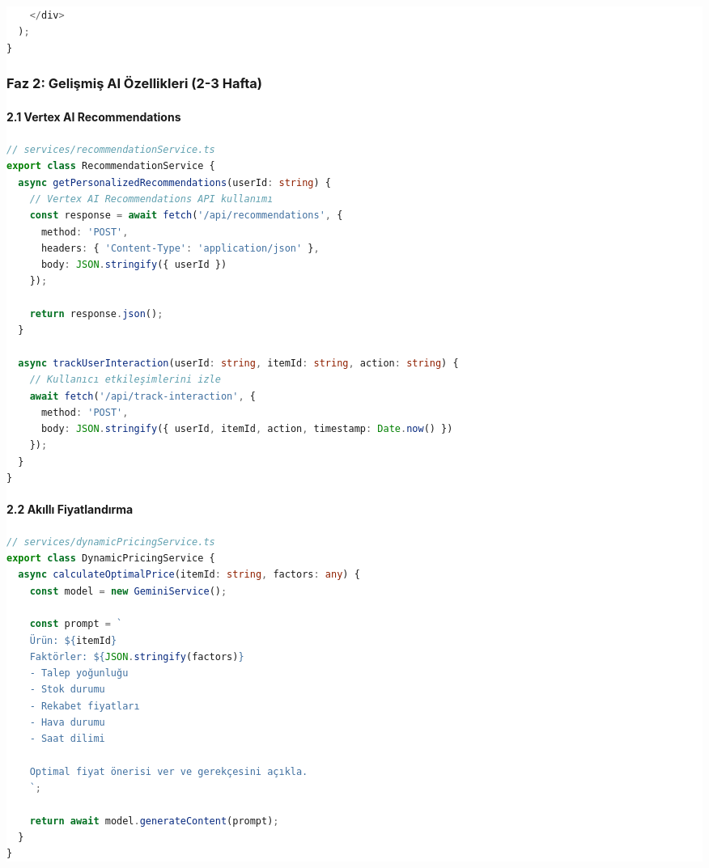 ```typescript
    </div>
  );
}
```

### Faz 2: Gelişmiş AI Özellikleri (2-3 Hafta)

#### 2.1 Vertex AI Recommendations
```typescript
// services/recommendationService.ts
export class RecommendationService {
  async getPersonalizedRecommendations(userId: string) {
    // Vertex AI Recommendations API kullanımı
    const response = await fetch('/api/recommendations', {
      method: 'POST',
      headers: { 'Content-Type': 'application/json' },
      body: JSON.stringify({ userId })
    });
    
    return response.json();
  }

  async trackUserInteraction(userId: string, itemId: string, action: string) {
    // Kullanıcı etkileşimlerini izle
    await fetch('/api/track-interaction', {
      method: 'POST',
      body: JSON.stringify({ userId, itemId, action, timestamp: Date.now() })
    });
  }
}
```

#### 2.2 Akıllı Fiyatlandırma
```typescript
// services/dynamicPricingService.ts
export class DynamicPricingService {
  async calculateOptimalPrice(itemId: string, factors: any) {
    const model = new GeminiService();
    
    const prompt = `
    Ürün: ${itemId}
    Faktörler: ${JSON.stringify(factors)}
    - Talep yoğunluğu
    - Stok durumu
    - Rekabet fiyatları
    - Hava durumu
    - Saat dilimi
    
    Optimal fiyat önerisi ver ve gerekçesini açıkla.
    `;
    
    return await model.generateContent(prompt);
  }
}
```
